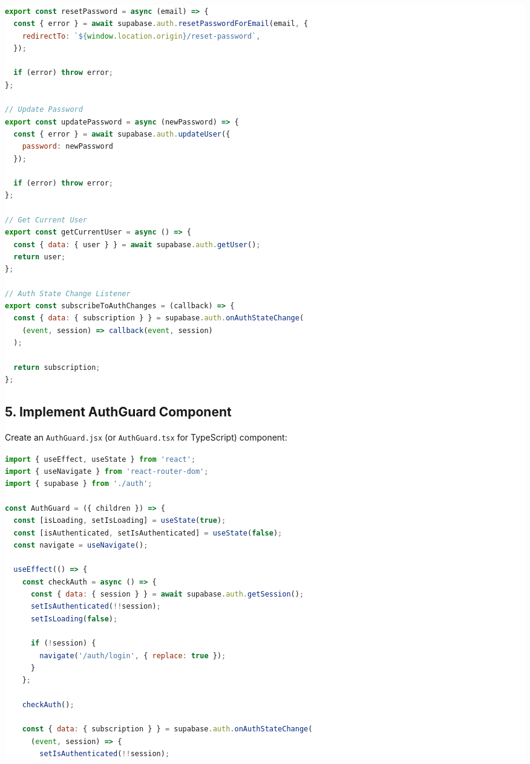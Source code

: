 ```javascript
export const resetPassword = async (email) => {
  const { error } = await supabase.auth.resetPasswordForEmail(email, {
    redirectTo: `${window.location.origin}/reset-password`,
  });
  
  if (error) throw error;
};

// Update Password
export const updatePassword = async (newPassword) => {
  const { error } = await supabase.auth.updateUser({
    password: newPassword
  });
  
  if (error) throw error;
};

// Get Current User
export const getCurrentUser = async () => {
  const { data: { user } } = await supabase.auth.getUser();
  return user;
};

// Auth State Change Listener
export const subscribeToAuthChanges = (callback) => {
  const { data: { subscription } } = supabase.auth.onAuthStateChange(
    (event, session) => callback(event, session)
  );
  
  return subscription;
};
```

## 5. Implement AuthGuard Component

Create an `AuthGuard.jsx` (or `AuthGuard.tsx` for TypeScript) component:

```jsx
import { useEffect, useState } from 'react';
import { useNavigate } from 'react-router-dom';
import { supabase } from './auth';

const AuthGuard = ({ children }) => {
  const [isLoading, setIsLoading] = useState(true);
  const [isAuthenticated, setIsAuthenticated] = useState(false);
  const navigate = useNavigate();
  
  useEffect(() => {
    const checkAuth = async () => {
      const { data: { session } } = await supabase.auth.getSession();
      setIsAuthenticated(!!session);
      setIsLoading(false);
      
      if (!session) {
        navigate('/auth/login', { replace: true });
      }
    };
    
    checkAuth();
    
    const { data: { subscription } } = supabase.auth.onAuthStateChange(
      (event, session) => {
        setIsAuthenticated(!!session);
```